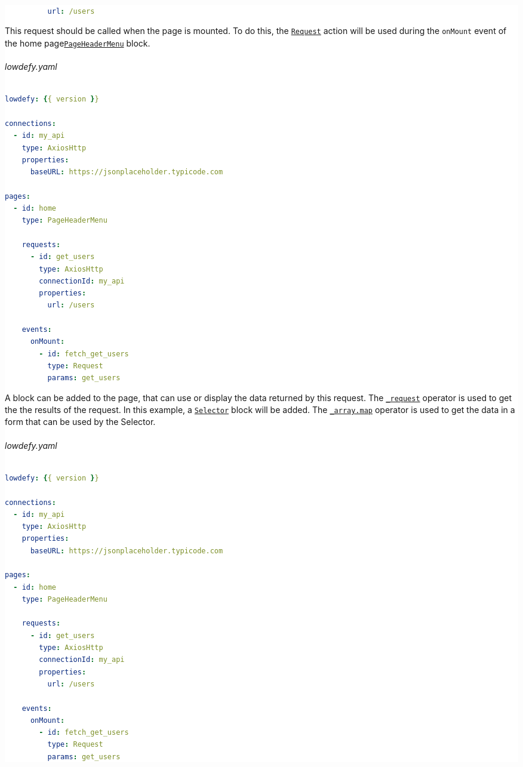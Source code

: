 ```yaml
          url: /users
```

This request should be called when the page is mounted. To do this, the [`Request`](/Request) action will be used during the `onMount` event of the home page[`PageHeaderMenu`](/PageHeaderMenu) block.

###### lowdefy.yaml
```yaml
lowdefy: {{ version }}

connections:
  - id: my_api
    type: AxiosHttp
    properties:
      baseURL: https://jsonplaceholder.typicode.com

pages:
  - id: home
    type: PageHeaderMenu

    requests:
      - id: get_users
        type: AxiosHttp
        connectionId: my_api
        properties:
          url: /users

    events:
      onMount:
        - id: fetch_get_users
          type: Request
          params: get_users
```

A block can be added to the page, that can use or display the data returned by this request. The [`_request`](/_request) operator is used to get the the results of the request.
In this example, a [`Selector`](/Selector) block will be added. The [`_array.map`](/_array) operator is used to get the data in a form that can be used by the Selector.

###### lowdefy.yaml
```yaml
lowdefy: {{ version }}

connections:
  - id: my_api
    type: AxiosHttp
    properties:
      baseURL: https://jsonplaceholder.typicode.com

pages:
  - id: home
    type: PageHeaderMenu

    requests:
      - id: get_users
        type: AxiosHttp
        connectionId: my_api
        properties:
          url: /users

    events:
      onMount:
        - id: fetch_get_users
          type: Request
          params: get_users
```